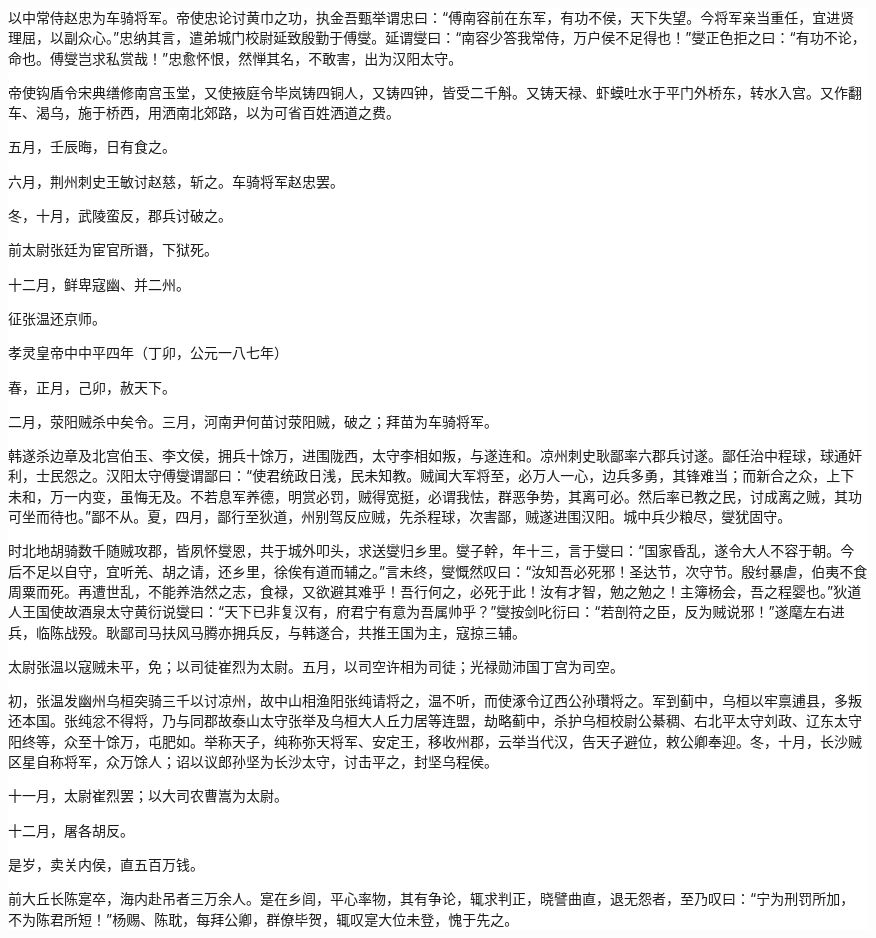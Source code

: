 以中常侍赵忠为车骑将军。帝使忠论讨黄巾之功，执金吾甄举谓忠曰：“傅南容前在东军，有功不侯，天下失望。今将军亲当重任，宜进贤理屈，以副众心。”忠纳其言，遣弟城门校尉延致殷勤于傅燮。延谓燮曰：“南容少答我常侍，万户侯不足得也！”燮正色拒之曰：“有功不论，命也。傅燮岂求私赏哉！”忠愈怀恨，然惮其名，不敢害，出为汉阳太守。

帝使钩盾令宋典缮修南宫玉堂，又使掖庭令毕岚铸四铜人，又铸四钟，皆受二千斛。又铸天禄、虾蟆吐水于平门外桥东，转水入宫。又作翻车、渴乌，施于桥西，用洒南北郊路，以为可省百姓洒道之费。

五月，壬辰晦，日有食之。

六月，荆州刺史王敏讨赵慈，斩之。车骑将军赵忠罢。

冬，十月，武陵蛮反，郡兵讨破之。

前太尉张廷为宦官所谮，下狱死。

十二月，鲜卑寇幽、并二州。

征张温还京师。

孝灵皇帝中中平四年（丁卯，公元一八七年）

春，正月，己卯，赦天下。

二月，荥阳贼杀中矣令。三月，河南尹何苗讨荥阳贼，破之；拜苗为车骑将军。

韩遂杀边章及北宫伯玉、李文侯，拥兵十馀万，进围陇西，太守李相如叛，与遂连和。凉州刺史耿鄙率六郡兵讨遂。鄙任治中程球，球通奸利，士民怨之。汉阳太守傅燮谓鄙曰：“使君统政日浅，民未知教。贼闻大军将至，必万人一心，边兵多勇，其锋难当；而新合之众，上下未和，万一内变，虽悔无及。不若息军养德，明赏必罚，贼得宽挺，必谓我怯，群恶争势，其离可必。然后率已教之民，讨成离之贼，其功可坐而待也。”鄙不从。夏，四月，鄙行至狄道，州别驾反应贼，先杀程球，次害鄙，贼遂进围汉阳。城中兵少粮尽，燮犹固守。

时北地胡骑数千随贼攻郡，皆夙怀燮恩，共于城外叩头，求送燮归乡里。燮子幹，年十三，言于燮曰：“国家昏乱，遂令大人不容于朝。今后不足以自守，宜听羌、胡之请，还乡里，徐俟有道而辅之。”言未终，燮慨然叹曰：“汝知吾必死邪！圣达节，次守节。殷纣暴虐，伯夷不食周粟而死。再遭世乱，不能养浩然之志，食禄，又欲避其难乎！吾行何之，必死于此！汝有才智，勉之勉之！主簿杨会，吾之程婴也。”狄道人王国使故酒泉太守黄衍说燮曰：“天下已非复汉有，府君宁有意为吾属帅乎？”燮按剑叱衍曰：“若剖符之臣，反为贼说邪！”遂麾左右进兵，临陈战殁。耿鄙司马扶风马腾亦拥兵反，与韩遂合，共推王国为主，寇掠三辅。

太尉张温以寇贼未平，免；以司徒崔烈为太尉。五月，以司空许相为司徒；光禄勋沛国丁宫为司空。

初，张温发幽州乌桓突骑三千以讨凉州，故中山相渔阳张纯请将之，温不听，而使涿令辽西公孙瓚将之。军到蓟中，乌桓以牢禀逋县，多叛还本国。张纯忿不得将，乃与同郡故泰山太守张举及乌桓大人丘力居等连盟，劫略蓟中，杀护乌桓校尉公綦稠、右北平太守刘政、辽东太守阳终等，众至十馀万，屯肥如。举称天子，纯称弥天将军、安定王，移收州郡，云举当代汉，告天子避位，敕公卿奉迎。冬，十月，长沙贼区星自称将军，众万馀人；诏以议郎孙坚为长沙太守，讨击平之，封坚乌程侯。

十一月，太尉崔烈罢；以大司农曹嵩为太尉。

十二月，屠各胡反。

是岁，卖关内侯，直五百万钱。

前大丘长陈寔卒，海内赴吊者三万余人。寔在乡闾，平心率物，其有争论，辄求判正，晓譬曲直，退无怨者，至乃叹曰：“宁为刑罚所加，不为陈君所短！”杨赐、陈耽，每拜公卿，群僚毕贺，辄叹寔大位未登，愧于先之。

